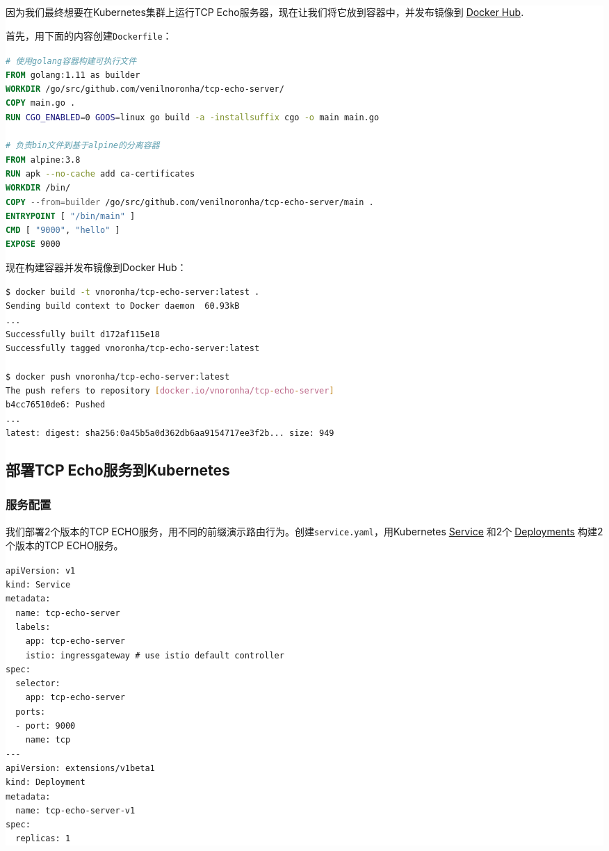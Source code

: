 因为我们最终想要在Kubernetes集群上运行TCP Echo服务器，现在让我们将它放到容器中，并发布镜像到 [Docker Hub](https://hub.docker.com/).

首先，用下面的内容创建`Dockerfile`：

```dockerfile
# 使用golang容器构建可执行文件
FROM golang:1.11 as builder
WORKDIR /go/src/github.com/venilnoronha/tcp-echo-server/
COPY main.go .
RUN CGO_ENABLED=0 GOOS=linux go build -a -installsuffix cgo -o main main.go

# 负责bin文件到基于alpine的分离容器
FROM alpine:3.8
RUN apk --no-cache add ca-certificates
WORKDIR /bin/
COPY --from=builder /go/src/github.com/venilnoronha/tcp-echo-server/main .
ENTRYPOINT [ "/bin/main" ]
CMD [ "9000", "hello" ]
EXPOSE 9000
```

现在构建容器并发布镜像到Docker Hub：

```bash
$ docker build -t vnoronha/tcp-echo-server:latest .
Sending build context to Docker daemon  60.93kB
...
Successfully built d172af115e18
Successfully tagged vnoronha/tcp-echo-server:latest

$ docker push vnoronha/tcp-echo-server:latest
The push refers to repository [docker.io/vnoronha/tcp-echo-server]
b4cc76510de6: Pushed
...
latest: digest: sha256:0a45b5a0d362db6aa9154717ee3f2b... size: 949
```

## 部署TCP Echo服务到Kubernetes

### 服务配置

我们部署2个版本的TCP ECHO服务，用不同的前缀演示路由行为。创建`service.yaml`，用Kubernetes [Service](https://kubernetes.io/docs/concepts/services-networking/service/) 和2个 [Deployments](https://kubernetes.io/docs/concepts/workloads/controllers/deployment/) 构建2个版本的TCP ECHO服务。

```
apiVersion: v1
kind: Service
metadata:
  name: tcp-echo-server
  labels:
    app: tcp-echo-server
    istio: ingressgateway # use istio default controller
spec:
  selector:
    app: tcp-echo-server
  ports:
  - port: 9000
    name: tcp
---
apiVersion: extensions/v1beta1
kind: Deployment
metadata:
  name: tcp-echo-server-v1
spec:
  replicas: 1
```